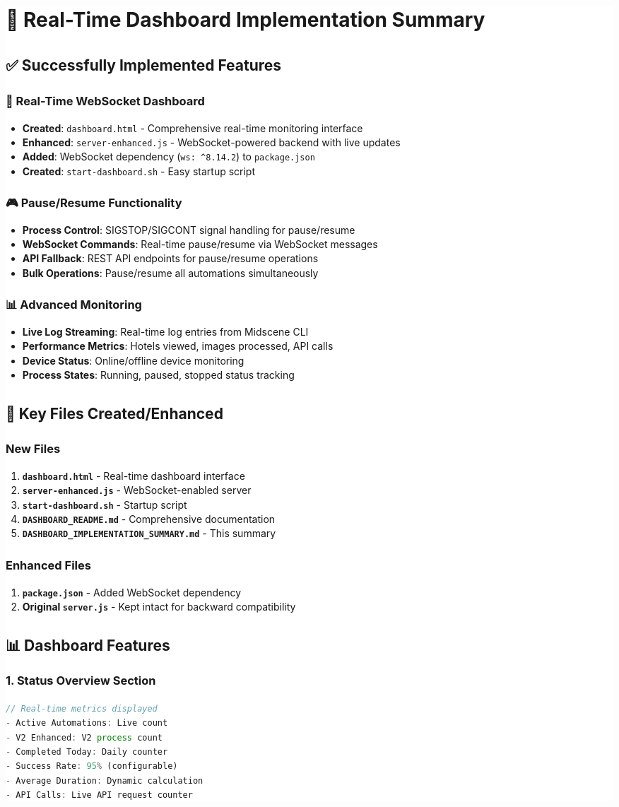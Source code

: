 # 🎉 Real-Time Dashboard Implementation Summary

## ✅ Successfully Implemented Features

### 📡 Real-Time WebSocket Dashboard
- **Created**: `dashboard.html` - Comprehensive real-time monitoring interface
- **Enhanced**: `server-enhanced.js` - WebSocket-powered backend with live updates
- **Added**: WebSocket dependency (`ws: ^8.14.2`) to `package.json`
- **Created**: `start-dashboard.sh` - Easy startup script

### 🎮 Pause/Resume Functionality
- **Process Control**: SIGSTOP/SIGCONT signal handling for pause/resume
- **WebSocket Commands**: Real-time pause/resume via WebSocket messages
- **API Fallback**: REST API endpoints for pause/resume operations
- **Bulk Operations**: Pause/resume all automations simultaneously

### 📊 Advanced Monitoring
- **Live Log Streaming**: Real-time log entries from Midscene CLI
- **Performance Metrics**: Hotels viewed, images processed, API calls
- **Device Status**: Online/offline device monitoring
- **Process States**: Running, paused, stopped status tracking

## 🚀 Key Files Created/Enhanced

### New Files
1. **`dashboard.html`** - Real-time dashboard interface
2. **`server-enhanced.js`** - WebSocket-enabled server
3. **`start-dashboard.sh`** - Startup script
4. **`DASHBOARD_README.md`** - Comprehensive documentation
5. **`DASHBOARD_IMPLEMENTATION_SUMMARY.md`** - This summary

### Enhanced Files
1. **`package.json`** - Added WebSocket dependency
2. **Original `server.js`** - Kept intact for backward compatibility

## 📊 Dashboard Features

### 1. Status Overview Section
```javascript
// Real-time metrics displayed
- Active Automations: Live count
- V2 Enhanced: V2 process count  
- Completed Today: Daily counter
- Success Rate: 95% (configurable)
- Average Duration: Dynamic calculation
- API Calls: Live API request counter
```
